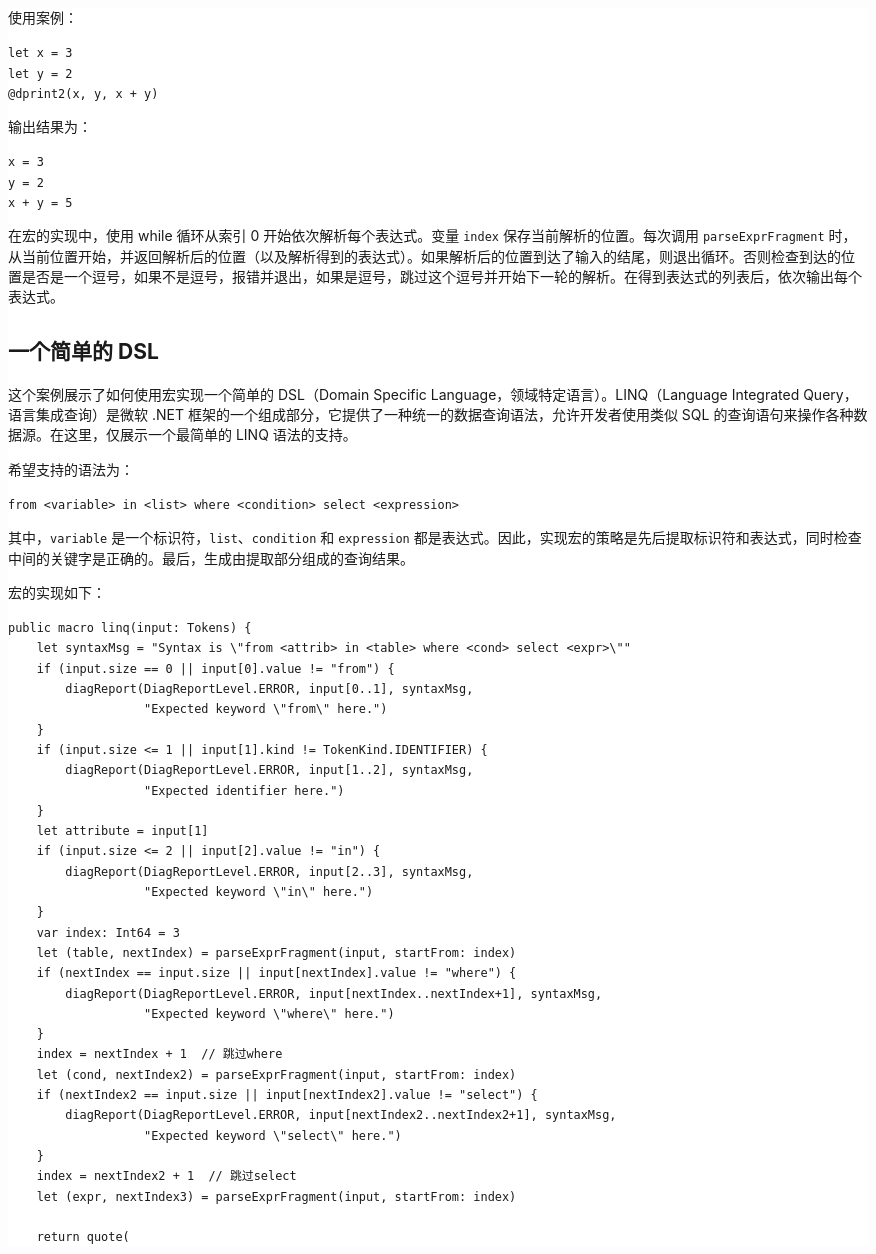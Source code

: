 使用案例：

```cangjie
let x = 3
let y = 2
@dprint2(x, y, x + y)
```

输出结果为：

```text
x = 3
y = 2
x + y = 5
```

在宏的实现中，使用 while 循环从索引 0 开始依次解析每个表达式。变量 `index` 保存当前解析的位置。每次调用 `parseExprFragment` 时，从当前位置开始，并返回解析后的位置（以及解析得到的表达式）。如果解析后的位置到达了输入的结尾，则退出循环。否则检查到达的位置是否是一个逗号，如果不是逗号，报错并退出，如果是逗号，跳过这个逗号并开始下一轮的解析。在得到表达式的列表后，依次输出每个表达式。

## 一个简单的 DSL

这个案例展示了如何使用宏实现一个简单的 DSL（Domain Specific Language，领域特定语言）。LINQ（Language Integrated Query，语言集成查询）是微软 .NET 框架的一个组成部分，它提供了一种统一的数据查询语法，允许开发者使用类似 SQL 的查询语句来操作各种数据源。在这里，仅展示一个最简单的 LINQ 语法的支持。

希望支持的语法为：

```text
from <variable> in <list> where <condition> select <expression>
```

其中，`variable` 是一个标识符，`list`、`condition` 和 `expression` 都是表达式。因此，实现宏的策略是先后提取标识符和表达式，同时检查中间的关键字是正确的。最后，生成由提取部分组成的查询结果。

宏的实现如下：



```cangjie
public macro linq(input: Tokens) {
    let syntaxMsg = "Syntax is \"from <attrib> in <table> where <cond> select <expr>\""
    if (input.size == 0 || input[0].value != "from") {
        diagReport(DiagReportLevel.ERROR, input[0..1], syntaxMsg,
                   "Expected keyword \"from\" here.")
    }
    if (input.size <= 1 || input[1].kind != TokenKind.IDENTIFIER) {
        diagReport(DiagReportLevel.ERROR, input[1..2], syntaxMsg,
                   "Expected identifier here.")
    }
    let attribute = input[1]
    if (input.size <= 2 || input[2].value != "in") {
        diagReport(DiagReportLevel.ERROR, input[2..3], syntaxMsg,
                   "Expected keyword \"in\" here.")
    }
    var index: Int64 = 3
    let (table, nextIndex) = parseExprFragment(input, startFrom: index)
    if (nextIndex == input.size || input[nextIndex].value != "where") {
        diagReport(DiagReportLevel.ERROR, input[nextIndex..nextIndex+1], syntaxMsg,
                   "Expected keyword \"where\" here.")
    }
    index = nextIndex + 1  // 跳过where
    let (cond, nextIndex2) = parseExprFragment(input, startFrom: index)
    if (nextIndex2 == input.size || input[nextIndex2].value != "select") {
        diagReport(DiagReportLevel.ERROR, input[nextIndex2..nextIndex2+1], syntaxMsg,
                   "Expected keyword \"select\" here.")
    }
    index = nextIndex2 + 1  // 跳过select
    let (expr, nextIndex3) = parseExprFragment(input, startFrom: index)

    return quote(
```